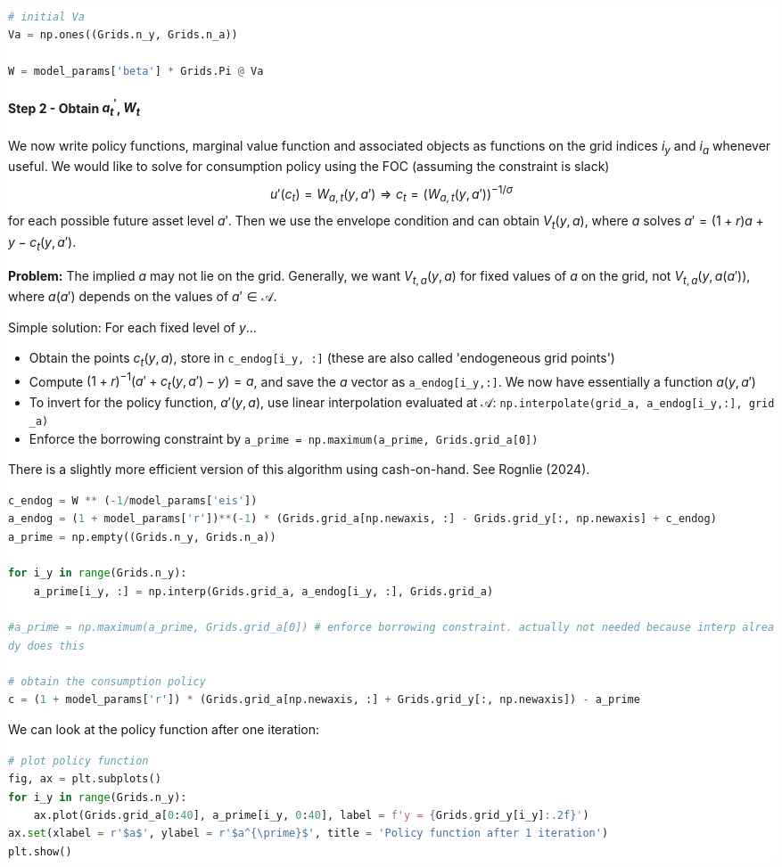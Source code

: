 

```python
# initial Va
Va = np.ones((Grids.n_y, Grids.n_a))

W = model_params['beta'] * Grids.Pi @ Va
```

#### **Step 2** - Obtain $a^\prime_{t}$, $W_{t}$
We now write policy functions, marginal value function and associated objects as functions on the grid indices $i_y$ and $i_a$ whenever useful. We would like to solve for consumption policy using the FOC (assuming the constraint is slack)
$$ u'(c_t) = W_{a,t}(y, a') \Rightarrow c_t = \left( W_{a,t}(y, a') \right)^{-1/\sigma}$$
for each possible future asset level $a'$. Then we use the envelope condition and can obtain $V_t(y, a)$, where $a$ solves $a' = (1+r)a + y - c_t(y, a')$.

**Problem:** The implied $a$ may not lie on the grid. Generally, we want $V_{t, a}(y, a)$ for fixed values of $a$ on the grid, not $V_{t, a}(y, a(a'))$, where $a(a')$ depends on the values of $a'\in \mathcal{A}$.

Simple solution: For each fixed level of $y$...

- Obtain the points $c_t(y, a)$, store in `c_endog[i_y, :]` (these are also called 'endogeneous grid points')
- Compute $(1+r)^{-1} (a' + c_t(y, a') - y) = a$, and save the $a$ vector as `a_endog[i_y,:]`. We now have essentially a function $a(y, a')$
- To invert for the policy function, $a'(y, a)$, use linear interpolation evaluated at $\mathcal{A}$: `np.interpolate(grid_a, a_endog[i_y,:], grid_a)`
- Enforce the borrowing constraint by `a_prime = np.maximum(a_prime, Grids.grid_a[0])`

There is a slightly more efficient version of this algorithm using cash-on-hand. See Rognlie (2024).




```python
c_endog = W ** (-1/model_params['eis'])
a_endog = (1 + model_params['r'])**(-1) * (Grids.grid_a[np.newaxis, :] - Grids.grid_y[:, np.newaxis] + c_endog)
a_prime = np.empty((Grids.n_y, Grids.n_a))

for i_y in range(Grids.n_y):
    a_prime[i_y, :] = np.interp(Grids.grid_a, a_endog[i_y, :], Grids.grid_a)

#a_prime = np.maximum(a_prime, Grids.grid_a[0]) # enforce borrowing constraint. actually not needed because interp already does this

# obtain the consumption policy
c = (1 + model_params['r']) * (Grids.grid_a[np.newaxis, :] + Grids.grid_y[:, np.newaxis]) - a_prime
```

We can look at the policy function after one iteration:


```python
# plot policy function
fig, ax = plt.subplots()
for i_y in range(Grids.n_y):
    ax.plot(Grids.grid_a[0:40], a_prime[i_y, 0:40], label = f'y = {Grids.grid_y[i_y]:.2f}')
ax.set(xlabel = r'$a$', ylabel = r'$a^{\prime}$', title = 'Policy function after 1 iteration')
plt.show()
```
